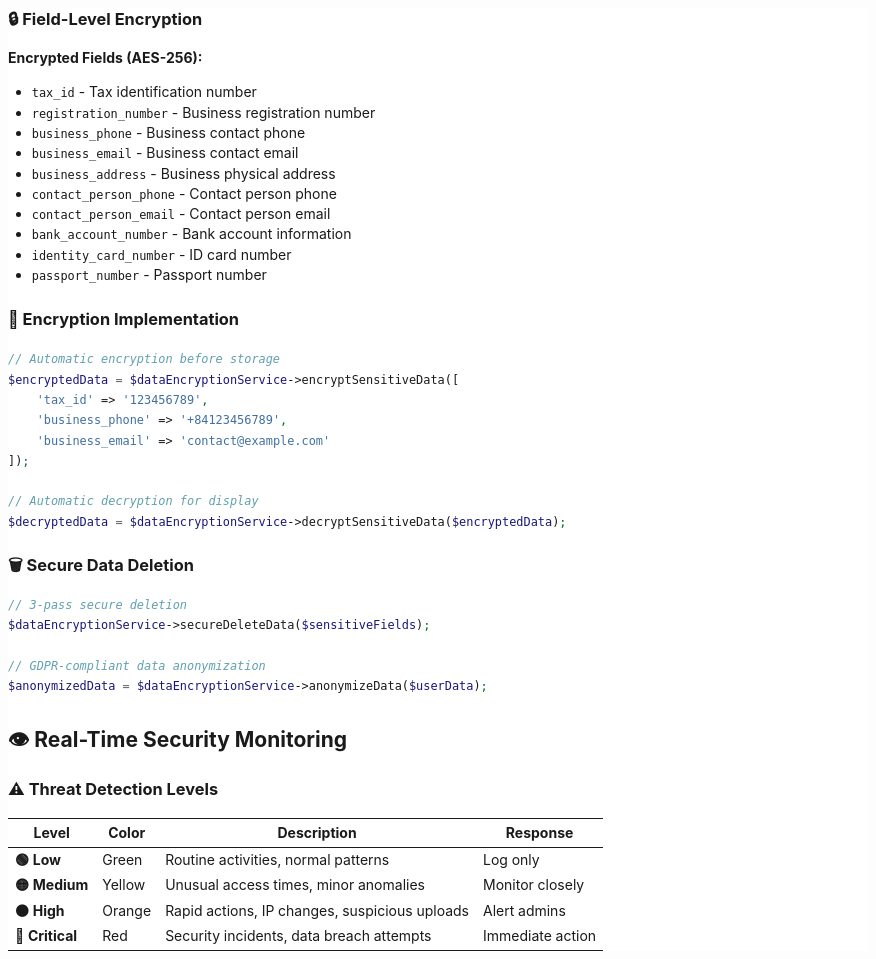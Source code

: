 ### **🔒 Field-Level Encryption**

**Encrypted Fields (AES-256):**
- `tax_id` - Tax identification number
- `registration_number` - Business registration number
- `business_phone` - Business contact phone
- `business_email` - Business contact email
- `business_address` - Business physical address
- `contact_person_phone` - Contact person phone
- `contact_person_email` - Contact person email
- `bank_account_number` - Bank account information
- `identity_card_number` - ID card number
- `passport_number` - Passport number

### **🔑 Encryption Implementation**

```php
// Automatic encryption before storage
$encryptedData = $dataEncryptionService->encryptSensitiveData([
    'tax_id' => '123456789',
    'business_phone' => '+84123456789',
    'business_email' => 'contact@example.com'
]);

// Automatic decryption for display
$decryptedData = $dataEncryptionService->decryptSensitiveData($encryptedData);
```

### **🗑️ Secure Data Deletion**

```php
// 3-pass secure deletion
$dataEncryptionService->secureDeleteData($sensitiveFields);

// GDPR-compliant data anonymization
$anonymizedData = $dataEncryptionService->anonymizeData($userData);
```

## 👁️ **Real-Time Security Monitoring**

### **⚠️ Threat Detection Levels**

| Level | Color | Description | Response |
|-------|-------|-------------|----------|
| **🟢 Low** | Green | Routine activities, normal patterns | Log only |
| **🟡 Medium** | Yellow | Unusual access times, minor anomalies | Monitor closely |
| **🟠 High** | Orange | Rapid actions, IP changes, suspicious uploads | Alert admins |
| **🔴 Critical** | Red | Security incidents, data breach attempts | Immediate action |
